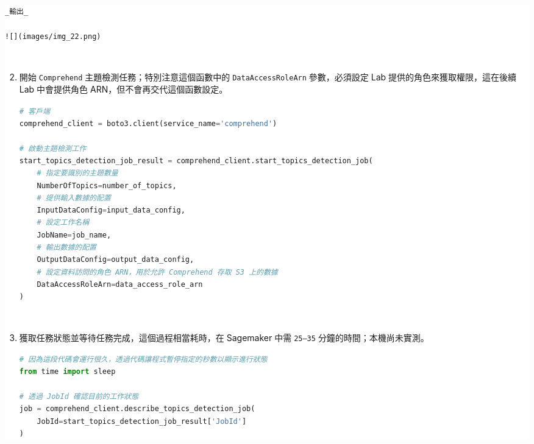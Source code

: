     _輸出_

    ![](images/img_22.png)

<br>

2. 開始 `Comprehend` 主題檢測任務；特別注意這個函數中的 `DataAccessRoleArn` 參數，必須設定 Lab 提供的角色來獲取權限，這在後續 Lab 中會提供角色 ARN，但不會再交代這個函數設定。

    ```python
    # 客戶端
    comprehend_client = boto3.client(service_name='comprehend')

    # 啟動主題檢測工作
    start_topics_detection_job_result = comprehend_client.start_topics_detection_job(
        # 指定要識別的主題數量
        NumberOfTopics=number_of_topics,
        # 提供輸入數據的配置
        InputDataConfig=input_data_config,
        # 設定工作名稱
        JobName=job_name,
        # 輸出數據的配置
        OutputDataConfig=output_data_config,
        # 設定資料訪問的角色 ARN，用於允許 Comprehend 存取 S3 上的數據
        DataAccessRoleArn=data_access_role_arn
    )
    ```

<br>

3. 獲取任務狀態並等待任務完成，這個過程相當耗時，在 Sagemaker 中需 `25–35` 分鐘的時間；本機尚未實測。

    ```python
    # 因為這段代碼會運行很久，透過代碼讓程式暫停指定的秒數以顯示進行狀態
    from time import sleep

    # 透過 JobId 確認目前的工作狀態
    job = comprehend_client.describe_topics_detection_job(
        JobId=start_topics_detection_job_result['JobId']
    )
